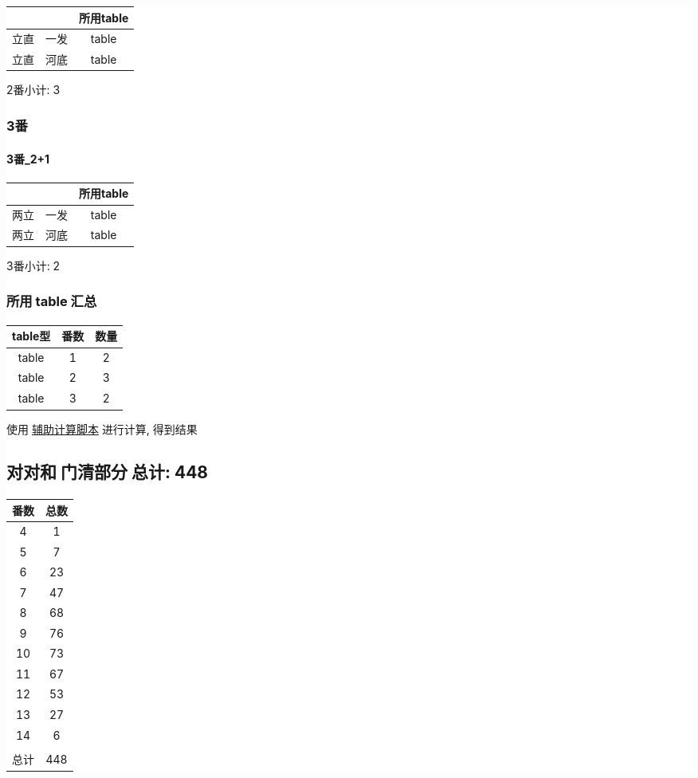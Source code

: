 |    |    | 所用table |
|:--:|:--:|:-------:|
| 立直 | 一发 |  table  |
| 立直 | 河底 |  table  |

2番小计: 3

### 3番

#### 3番_2+1

|    |    | 所用table |
|:--:|:--:|:-------:|
| 两立 | 一发 |  table  |
| 两立 | 河底 |  table  |

3番小计: 2

### 所用 table 汇总

| table型  | 番数 | 数量 |
|:-------:|:--:|:--:|
|  table  | 1  | 2  |
|  table  | 2  | 3  |
|  table  | 3  | 2  |

使用 [辅助计算脚本](辅助计算脚本.py) 进行计算, 得到结果

## 对对和 门清部分 总计: 448

| 番数 | 总数  |
|:--:|:---:|
| 4  |  1  |
| 5  |  7  |
| 6  | 23  |
| 7  | 47  |
| 8  | 68  |
| 9  | 76  |
| 10 | 73  |
| 11 | 67  |
| 12 | 53  |
| 13 | 27  |
| 14 |  6  |
|    |     |
| 总计 | 448 |
